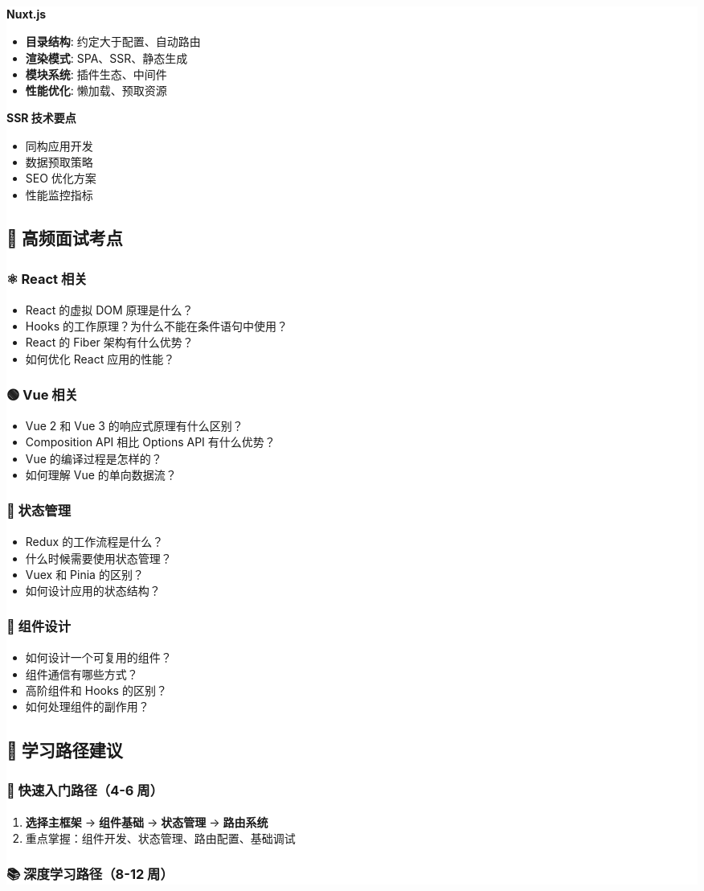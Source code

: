 **Nuxt.js**

- **目录结构**: 约定大于配置、自动路由
- **渲染模式**: SPA、SSR、静态生成
- **模块系统**: 插件生态、中间件
- **性能优化**: 懒加载、预取资源

**SSR 技术要点**

- 同构应用开发
- 数据预取策略
- SEO 优化方案
- 性能监控指标

## 🎯 高频面试考点

### ⚛️ React 相关

- React 的虚拟 DOM 原理是什么？
- Hooks 的工作原理？为什么不能在条件语句中使用？
- React 的 Fiber 架构有什么优势？
- 如何优化 React 应用的性能？

### 🟢 Vue 相关

- Vue 2 和 Vue 3 的响应式原理有什么区别？
- Composition API 相比 Options API 有什么优势？
- Vue 的编译过程是怎样的？
- 如何理解 Vue 的单向数据流？

### 🔄 状态管理

- Redux 的工作流程是什么？
- 什么时候需要使用状态管理？
- Vuex 和 Pinia 的区别？
- 如何设计应用的状态结构？

### 🎨 组件设计

- 如何设计一个可复用的组件？
- 组件通信有哪些方式？
- 高阶组件和 Hooks 的区别？
- 如何处理组件的副作用？

## 📖 学习路径建议

### 🚀 快速入门路径（4-6 周）

1. **选择主框架** → **组件基础** → **状态管理** → **路由系统**
2. 重点掌握：组件开发、状态管理、路由配置、基础调试

### 📚 深度学习路径（8-12 周）
